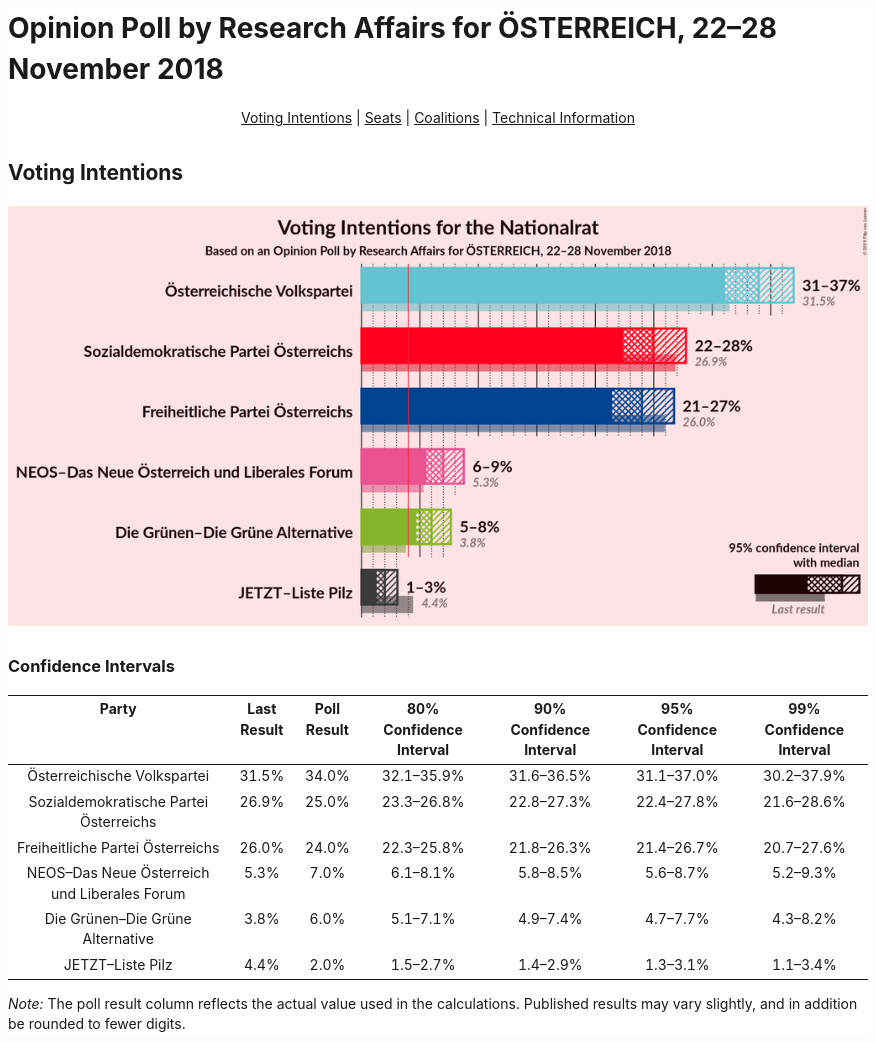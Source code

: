# Opinion Poll by Research Affairs for ÖSTERREICH, 22–28 November 2018

<p align="center"><a href="#voting-intentions">Voting Intentions</a> | <a href="#seats">Seats</a> | <a href="#coalitions">Coalitions</a> | <a href="#technical-information">Technical Information</a></p>

## Voting Intentions

![Graph with voting intentions not yet produced](2018-11-28-ResearchAffairs.png "Voting Intentions")

### Confidence Intervals

| Party | Last Result | Poll Result | 80% Confidence Interval | 90% Confidence Interval | 95% Confidence Interval | 99% Confidence Interval |
|:-----:|:-----------:|:-----------:|:-----------------------:|:-----------------------:|:-----------------------:|:-----------------------:|
| Österreichische Volkspartei | 31.5% | 34.0% | 32.1–35.9% |31.6–36.5% |31.1–37.0% |30.2–37.9% |
| Sozialdemokratische Partei Österreichs | 26.9% | 25.0% | 23.3–26.8% |22.8–27.3% |22.4–27.8% |21.6–28.6% |
| Freiheitliche Partei Österreichs | 26.0% | 24.0% | 22.3–25.8% |21.8–26.3% |21.4–26.7% |20.7–27.6% |
| NEOS–Das Neue Österreich und Liberales Forum | 5.3% | 7.0% | 6.1–8.1% |5.8–8.5% |5.6–8.7% |5.2–9.3% |
| Die Grünen–Die Grüne Alternative | 3.8% | 6.0% | 5.1–7.1% |4.9–7.4% |4.7–7.7% |4.3–8.2% |
| JETZT–Liste Pilz | 4.4% | 2.0% | 1.5–2.7% |1.4–2.9% |1.3–3.1% |1.1–3.4% |

*Note:* The poll result column reflects the actual value used in the calculations. Published results may vary slightly, and in addition be rounded to fewer digits.
